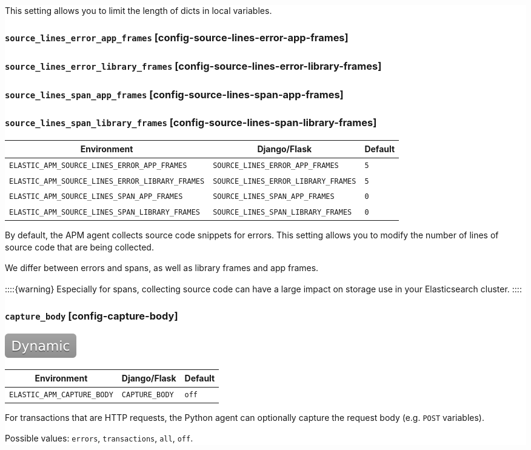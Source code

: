 This setting allows you to limit the length of dicts in local variables.


### `source_lines_error_app_frames` [config-source-lines-error-app-frames]


### `source_lines_error_library_frames` [config-source-lines-error-library-frames]


### `source_lines_span_app_frames` [config-source-lines-span-app-frames]


### `source_lines_span_library_frames` [config-source-lines-span-library-frames]

| Environment | Django/Flask | Default |
| --- | --- | --- |
| `ELASTIC_APM_SOURCE_LINES_ERROR_APP_FRAMES` | `SOURCE_LINES_ERROR_APP_FRAMES` | `5` |
| `ELASTIC_APM_SOURCE_LINES_ERROR_LIBRARY_FRAMES` | `SOURCE_LINES_ERROR_LIBRARY_FRAMES` | `5` |
| `ELASTIC_APM_SOURCE_LINES_SPAN_APP_FRAMES` | `SOURCE_LINES_SPAN_APP_FRAMES` | `0` |
| `ELASTIC_APM_SOURCE_LINES_SPAN_LIBRARY_FRAMES` | `SOURCE_LINES_SPAN_LIBRARY_FRAMES` | `0` |

By default, the APM agent collects source code snippets for errors. This setting allows you to modify the number of lines of source code that are being collected.

We differ between errors and spans, as well as library frames and app frames.

::::{warning}
Especially for spans, collecting source code can have a large impact on storage use in your Elasticsearch cluster.
::::



### `capture_body` [config-capture-body]

[![dynamic config](../images/dynamic-config.svg "") ](#dynamic-configuration)

| Environment | Django/Flask | Default |
| --- | --- | --- |
| `ELASTIC_APM_CAPTURE_BODY` | `CAPTURE_BODY` | `off` |

For transactions that are HTTP requests, the Python agent can optionally capture the request body (e.g. `POST` variables).

Possible values: `errors`, `transactions`, `all`, `off`.
